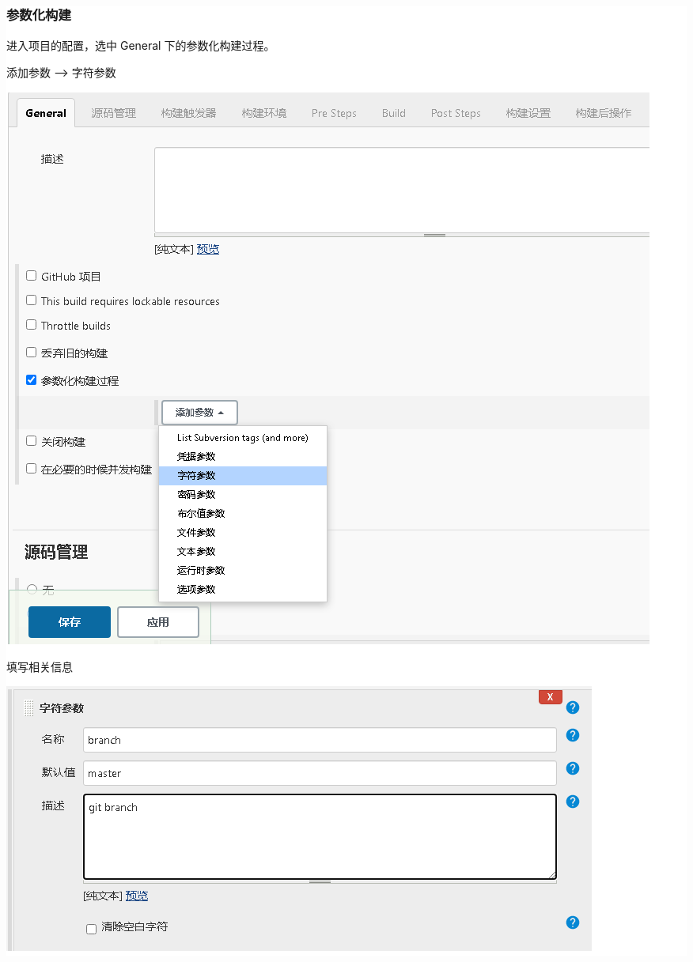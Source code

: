 ### 参数化构建

进入项目的配置，选中 General 下的参数化构建过程。

添加参数 --> 字符参数

![](/img-post/2020-09-08-jenkins/02-34.png)

填写相关信息

![](/img-post/2020-09-08-jenkins/02-35.png)
